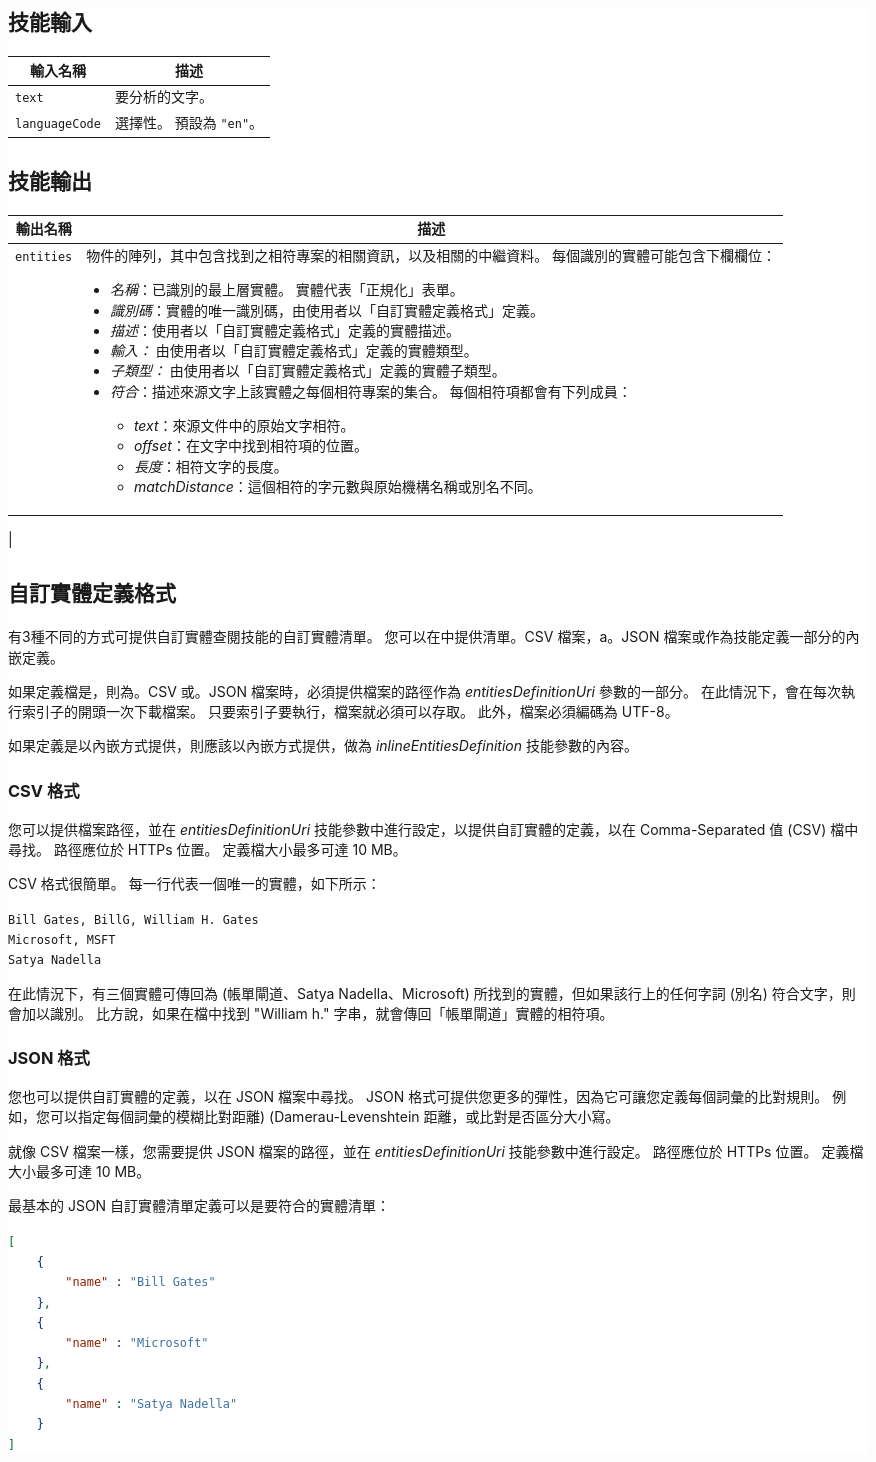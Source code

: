 ## <a name="skill-inputs"></a>技能輸入

| 輸入名稱      | 描述                   |
|---------------|-------------------------------|
| `text`          | 要分析的文字。          |
| `languageCode`    | 選擇性。 預設為 `"en"`。  |


## <a name="skill-outputs"></a>技能輸出


| 輸出名稱      | 描述                   |
|---------------|-------------------------------|
| `entities` | 物件的陣列，其中包含找到之相符專案的相關資訊，以及相關的中繼資料。 每個識別的實體可能包含下欄欄位：  <ul> <li> *名稱*：已識別的最上層實體。 實體代表「正規化」表單。 </li> <li> *識別碼*：實體的唯一識別碼，由使用者以「自訂實體定義格式」定義。</li> <li> *描述*：使用者以「自訂實體定義格式」定義的實體描述。 </li> <li> *輸入：* 由使用者以「自訂實體定義格式」定義的實體類型。</li> <li> *子類型：* 由使用者以「自訂實體定義格式」定義的實體子類型。</li>  <li> *符合*：描述來源文字上該實體之每個相符專案的集合。 每個相符項都會有下列成員： </li> <ul> <li> *text*：來源文件中的原始文字相符。 </li> <li> *offset*：在文字中找到相符項的位置。 </li> <li> *長度*：相符文字的長度。 </li> <li> *matchDistance*：這個相符的字元數與原始機構名稱或別名不同。  </li> </ul> </ul>
  |

## <a name="custom-entity-definition-format"></a>自訂實體定義格式

有3種不同的方式可提供自訂實體查閱技能的自訂實體清單。 您可以在中提供清單。CSV 檔案，a。JSON 檔案或作為技能定義一部分的內嵌定義。  

如果定義檔是，則為。CSV 或。JSON 檔案時，必須提供檔案的路徑作為 *entitiesDefinitionUri* 參數的一部分。 在此情況下，會在每次執行索引子的開頭一次下載檔案。 只要索引子要執行，檔案就必須可以存取。 此外，檔案必須編碼為 UTF-8。

如果定義是以內嵌方式提供，則應該以內嵌方式提供，做為 *inlineEntitiesDefinition* 技能參數的內容。 

### <a name="csv-format"></a>CSV 格式

您可以提供檔案路徑，並在 *entitiesDefinitionUri*  技能參數中進行設定，以提供自訂實體的定義，以在 Comma-Separated 值 (CSV) 檔中尋找。 路徑應位於 HTTPs 位置。 定義檔大小最多可達 10 MB。

CSV 格式很簡單。 每一行代表一個唯一的實體，如下所示：

```
Bill Gates, BillG, William H. Gates
Microsoft, MSFT
Satya Nadella 
```

在此情況下，有三個實體可傳回為 (帳單閘道、Satya Nadella、Microsoft) 所找到的實體，但如果該行上的任何字詞 (別名) 符合文字，則會加以識別。 比方說，如果在檔中找到 "William h." 字串，就會傳回「帳單閘道」實體的相符項。

### <a name="json-format"></a>JSON 格式

您也可以提供自訂實體的定義，以在 JSON 檔案中尋找。 JSON 格式可提供您更多的彈性，因為它可讓您定義每個詞彙的比對規則。 例如，您可以指定每個詞彙的模糊比對距離)  (Damerau-Levenshtein 距離，或比對是否區分大小寫。 

 就像 CSV 檔案一樣，您需要提供 JSON 檔案的路徑，並在 *entitiesDefinitionUri* 技能參數中進行設定。 路徑應位於 HTTPs 位置。 定義檔大小最多可達 10 MB。

最基本的 JSON 自訂實體清單定義可以是要符合的實體清單：

```json
[ 
    { 
        "name" : "Bill Gates"
    }, 
    { 
        "name" : "Microsoft"
    }, 
    { 
        "name" : "Satya Nadella"
    }
]
```

